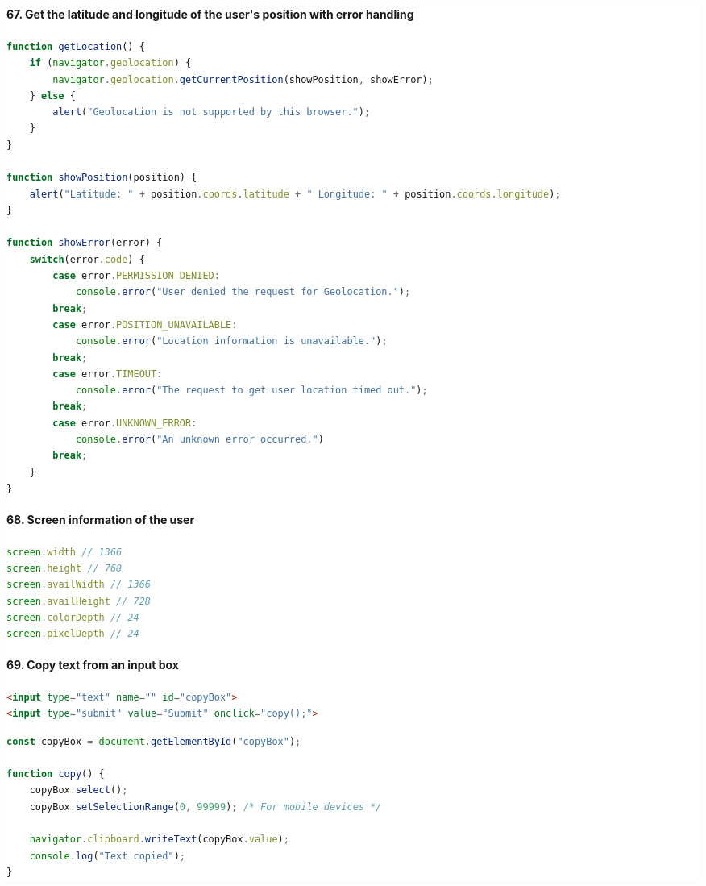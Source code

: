 #### 67. Get the latitude and longitude of the user's position with error handling

```js
function getLocation() {
	if (navigator.geolocation) {
		navigator.geolocation.getCurrentPosition(showPosition, showError);
	} else { 
		alert("Geolocation is not supported by this browser.");
	}
}

function showPosition(position) {
    alert("Latitude: " + position.coords.latitude + " Longitude: " + position.coords.longitude);
}

function showError(error) {
	switch(error.code) {
		case error.PERMISSION_DENIED:
			console.error("User denied the request for Geolocation.");
		break;
		case error.POSITION_UNAVAILABLE:
			console.error("Location information is unavailable.");
		break;
		case error.TIMEOUT:
			console.error("The request to get user location timed out.");
		break;
		case error.UNKNOWN_ERROR:
			console.error("An unknown error occurred.")
		break;
	}
}
```

#### 68. Screen information of the user

```js
screen.width // 1366
screen.height // 768
screen.availWidth // 1366
screen.availHeight // 728
screen.colorDepth // 24
screen.pixelDepth // 24
```

#### 69. Copy text from an input box
```html
<input type="text" name="" id="copyBox">
<input type="submit" value="Submit" onclick="copy();">
```

```js
const copyBox = document.getElementById("copyBox");

function copy() {  
	copyBox.select(); 
	copyBox.setSelectionRange(0, 99999); /* For mobile devices */
	
	navigator.clipboard.writeText(copyBox.value);
	console.log("Text copied");
}
```
